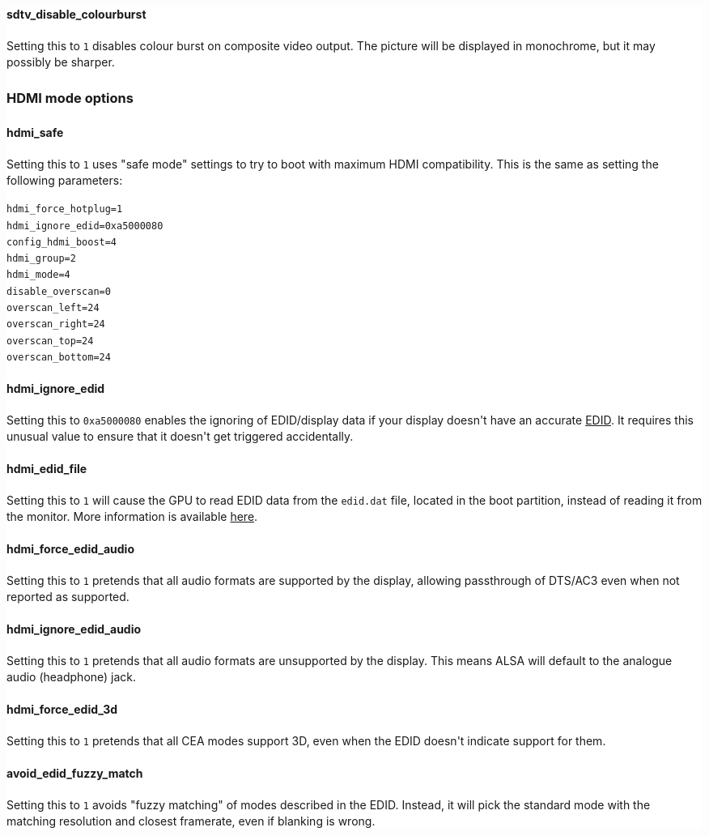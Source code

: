 #### sdtv_disable_colourburst

Setting this to `1` disables colour burst on composite video output. The picture will be displayed in monochrome, but it may possibly be sharper.

### HDMI mode options

#### hdmi_safe

Setting this to `1` uses "safe mode" settings to try to boot with maximum HDMI compatibility. This is the same as setting the following parameters:

```
hdmi_force_hotplug=1
hdmi_ignore_edid=0xa5000080
config_hdmi_boost=4
hdmi_group=2
hdmi_mode=4
disable_overscan=0
overscan_left=24
overscan_right=24
overscan_top=24
overscan_bottom=24
```

#### hdmi_ignore_edid

Setting this to `0xa5000080` enables the ignoring of EDID/display data if your display doesn't have an accurate [EDID](https://en.wikipedia.org/wiki/Extended_display_identification_data). It requires this unusual value to ensure that it doesn't get triggered accidentally.

#### hdmi_edid_file

Setting this to `1` will cause the GPU to read EDID data from the `edid.dat` file, located in the boot partition, instead of reading it from the monitor. More information is available [here](http://www.raspberrypi.org/phpBB3/viewtopic.php?p=173430#p173430).

#### hdmi_force_edid_audio

Setting this to `1` pretends that all audio formats are supported by the display, allowing passthrough of DTS/AC3 even when not reported as supported.

#### hdmi_ignore_edid_audio

Setting this to `1` pretends that all audio formats are unsupported by the display. This means ALSA will default to the analogue audio (headphone) jack.

#### hdmi_force_edid_3d

Setting this to `1` pretends that all CEA modes support 3D, even when the EDID doesn't indicate support for them.

#### avoid_edid_fuzzy_match

Setting this to `1` avoids "fuzzy matching" of modes described in the EDID. Instead, it will pick the standard mode with the matching resolution and closest framerate, even if blanking is wrong.
